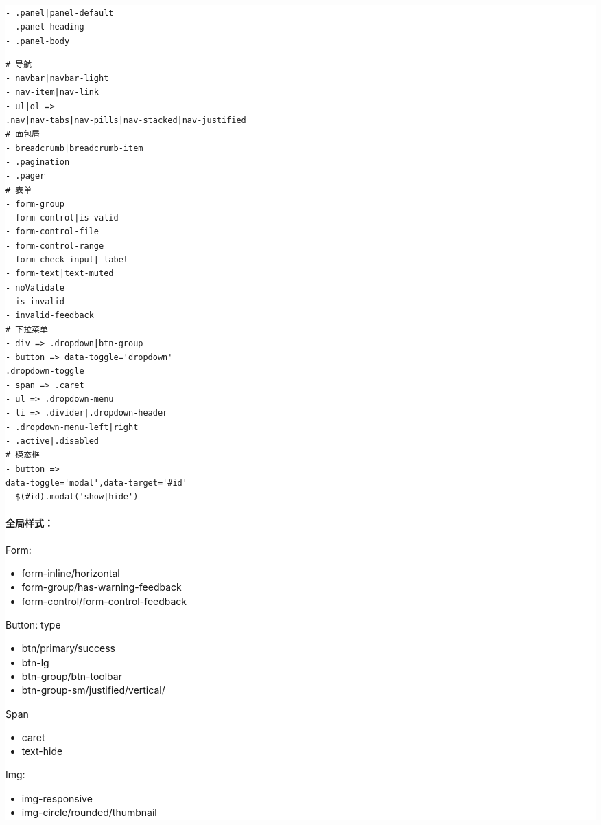 ~~~shell
- .panel|panel-default
- .panel-heading
- .panel-body
~~~

~~~shell
# 导航
- navbar|navbar-light
- nav-item|nav-link
- ul|ol =>
.nav|nav-tabs|nav-pills|nav-stacked|nav-justified
# 面包屑
- breadcrumb|breadcrumb-item
- .pagination 
- .pager
# 表单
- form-group
- form-control|is-valid
- form-control-file
- form-control-range
- form-check-input|-label
- form-text|text-muted
- noValidate
- is-invalid
- invalid-feedback
# 下拉菜单
- div => .dropdown|btn-group
- button => data-toggle='dropdown'
.dropdown-toggle
- span => .caret
- ul => .dropdown-menu
- li => .divider|.dropdown-header
- .dropdown-menu-left|right
- .active|.disabled
# 模态框
- button => 
data-toggle='modal',data-target='#id'
- $(#id).modal('show|hide')
~~~



#### 全局样式：

Form:

- form-inline/horizontal
- form-group/has-warning-feedback
- form-control/form-control-feedback

Button:  type

- btn/primary/success
- btn-lg
- btn-group/btn-toolbar
- btn-group-sm/justified/vertical/

Span

- caret
- text-hide

Img:

- img-responsive
- img-circle/rounded/thumbnail